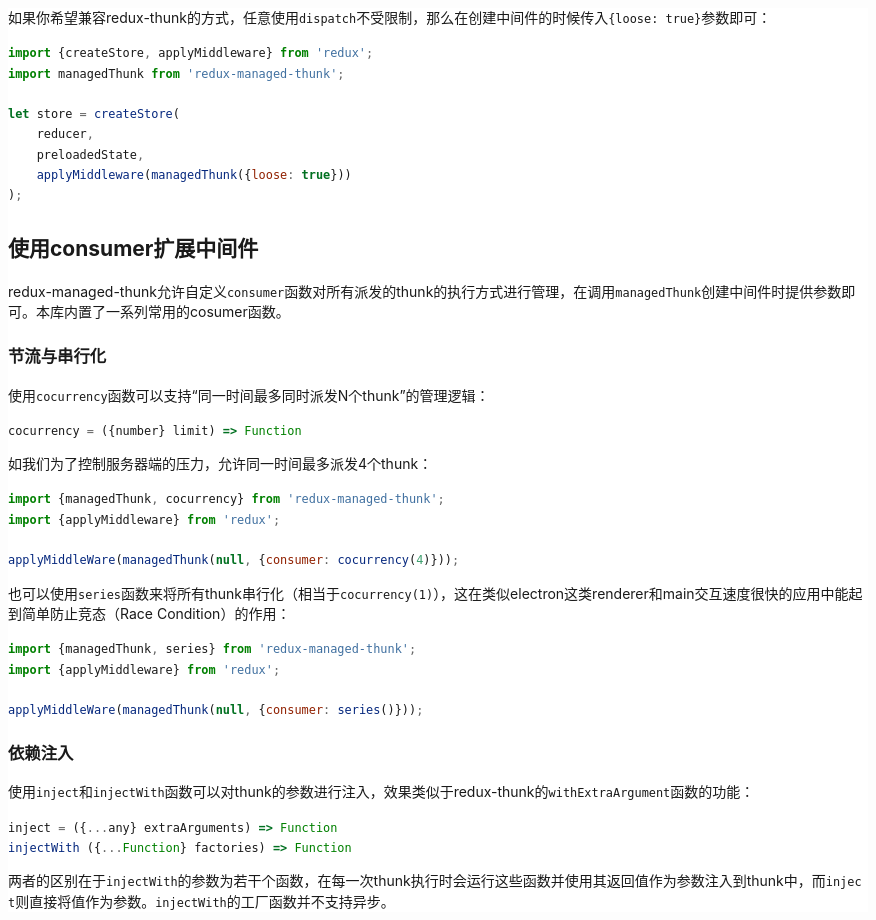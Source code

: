 如果你希望兼容redux-thunk的方式，任意使用`dispatch`不受限制，那么在创建中间件的时候传入`{loose: true}`参数即可：

```javascript
import {createStore, applyMiddleware} from 'redux';
import managedThunk from 'redux-managed-thunk';

let store = createStore(
    reducer,
    preloadedState,
    applyMiddleware(managedThunk({loose: true}))
);
```

## 使用consumer扩展中间件

redux-managed-thunk允许自定义`consumer`函数对所有派发的thunk的执行方式进行管理，在调用`managedThunk`创建中间件时提供参数即可。本库内置了一系列常用的cosumer函数。

### 节流与串行化

使用`cocurrency`函数可以支持“同一时间最多同时派发N个thunk”的管理逻辑：

```javascript
cocurrency = ({number} limit) => Function
```

如我们为了控制服务器端的压力，允许同一时间最多派发4个thunk：


```javascript
import {managedThunk, cocurrency} from 'redux-managed-thunk';
import {applyMiddleware} from 'redux';

applyMiddleWare(managedThunk(null, {consumer: cocurrency(4)}));
```

也可以使用`series`函数来将所有thunk串行化（相当于`cocurrency(1)`），这在类似electron这类renderer和main交互速度很快的应用中能起到简单防止竞态（Race Condition）的作用：

```javascript
import {managedThunk, series} from 'redux-managed-thunk';
import {applyMiddleware} from 'redux';

applyMiddleWare(managedThunk(null, {consumer: series()}));
```

### 依赖注入

使用`inject`和`injectWith`函数可以对thunk的参数进行注入，效果类似于redux-thunk的`withExtraArgument`函数的功能：

```javascript
inject = ({...any} extraArguments) => Function
injectWith ({...Function} factories) => Function
```

两者的区别在于`injectWith`的参数为若干个函数，在每一次thunk执行时会运行这些函数并使用其返回值作为参数注入到thunk中，而`inject`则直接将值作为参数。`injectWith`的工厂函数并不支持异步。
